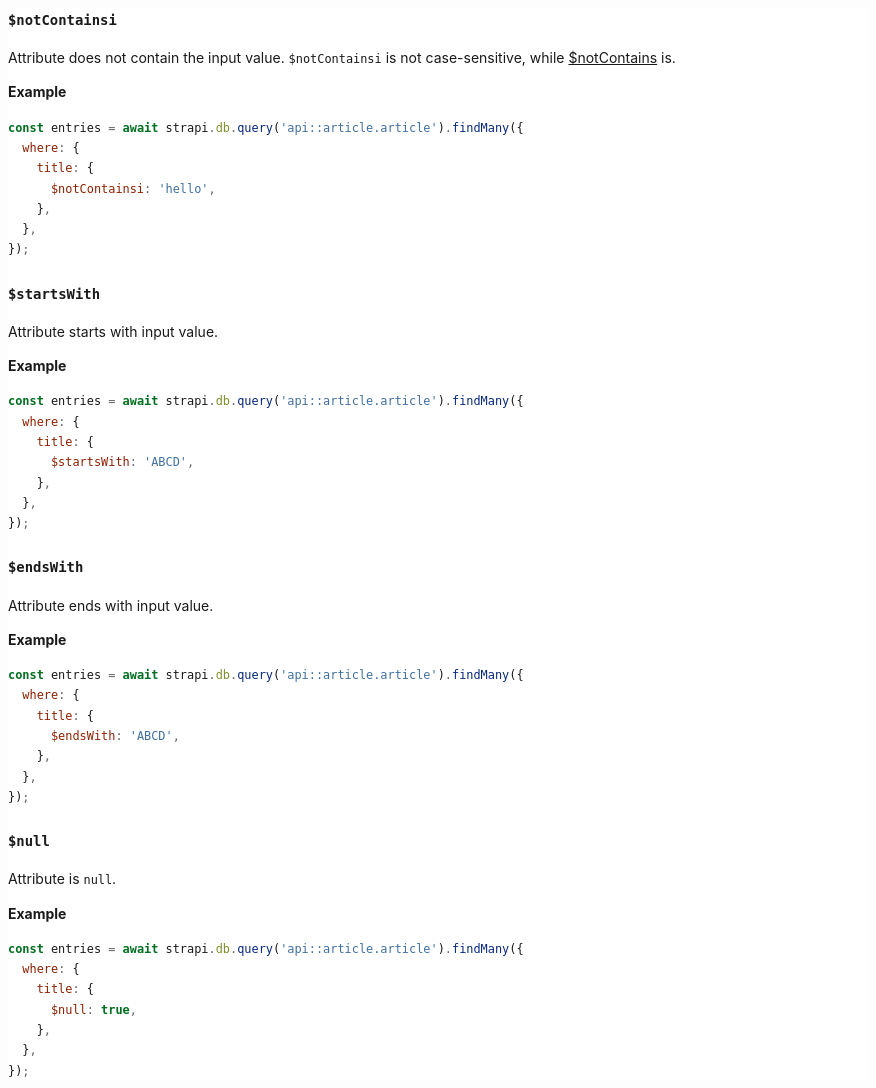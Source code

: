 ### `$notContainsi`

Attribute does not contain the input value. `$notContainsi` is not case-sensitive, while [$notContains](#notcontains) is.

**Example**

```js
const entries = await strapi.db.query('api::article.article').findMany({
  where: {
    title: {
      $notContainsi: 'hello',
    },
  },
});
```

### `$startsWith`

Attribute starts with input value.

**Example**

```js
const entries = await strapi.db.query('api::article.article').findMany({
  where: {
    title: {
      $startsWith: 'ABCD',
    },
  },
});
```

### `$endsWith`

Attribute ends with input value.

**Example**

```js
const entries = await strapi.db.query('api::article.article').findMany({
  where: {
    title: {
      $endsWith: 'ABCD',
    },
  },
});
```

### `$null`

Attribute is `null`.

**Example**

```js
const entries = await strapi.db.query('api::article.article').findMany({
  where: {
    title: {
      $null: true,
    },
  },
});
```
